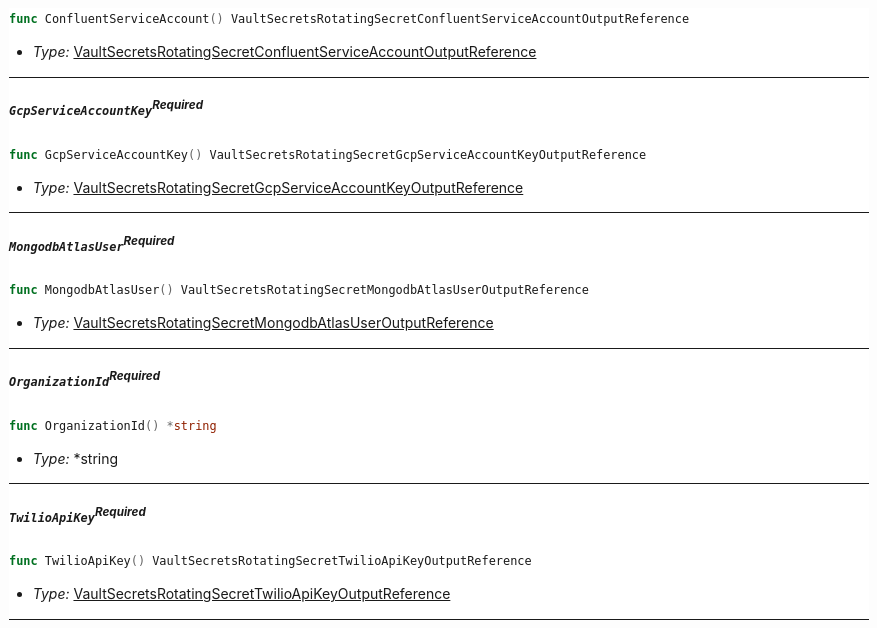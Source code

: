 ```go
func ConfluentServiceAccount() VaultSecretsRotatingSecretConfluentServiceAccountOutputReference
```

- *Type:* <a href="#@cdktf/provider-hcp.vaultSecretsRotatingSecret.VaultSecretsRotatingSecretConfluentServiceAccountOutputReference">VaultSecretsRotatingSecretConfluentServiceAccountOutputReference</a>

---

##### `GcpServiceAccountKey`<sup>Required</sup> <a name="GcpServiceAccountKey" id="@cdktf/provider-hcp.vaultSecretsRotatingSecret.VaultSecretsRotatingSecret.property.gcpServiceAccountKey"></a>

```go
func GcpServiceAccountKey() VaultSecretsRotatingSecretGcpServiceAccountKeyOutputReference
```

- *Type:* <a href="#@cdktf/provider-hcp.vaultSecretsRotatingSecret.VaultSecretsRotatingSecretGcpServiceAccountKeyOutputReference">VaultSecretsRotatingSecretGcpServiceAccountKeyOutputReference</a>

---

##### `MongodbAtlasUser`<sup>Required</sup> <a name="MongodbAtlasUser" id="@cdktf/provider-hcp.vaultSecretsRotatingSecret.VaultSecretsRotatingSecret.property.mongodbAtlasUser"></a>

```go
func MongodbAtlasUser() VaultSecretsRotatingSecretMongodbAtlasUserOutputReference
```

- *Type:* <a href="#@cdktf/provider-hcp.vaultSecretsRotatingSecret.VaultSecretsRotatingSecretMongodbAtlasUserOutputReference">VaultSecretsRotatingSecretMongodbAtlasUserOutputReference</a>

---

##### `OrganizationId`<sup>Required</sup> <a name="OrganizationId" id="@cdktf/provider-hcp.vaultSecretsRotatingSecret.VaultSecretsRotatingSecret.property.organizationId"></a>

```go
func OrganizationId() *string
```

- *Type:* *string

---

##### `TwilioApiKey`<sup>Required</sup> <a name="TwilioApiKey" id="@cdktf/provider-hcp.vaultSecretsRotatingSecret.VaultSecretsRotatingSecret.property.twilioApiKey"></a>

```go
func TwilioApiKey() VaultSecretsRotatingSecretTwilioApiKeyOutputReference
```

- *Type:* <a href="#@cdktf/provider-hcp.vaultSecretsRotatingSecret.VaultSecretsRotatingSecretTwilioApiKeyOutputReference">VaultSecretsRotatingSecretTwilioApiKeyOutputReference</a>

---